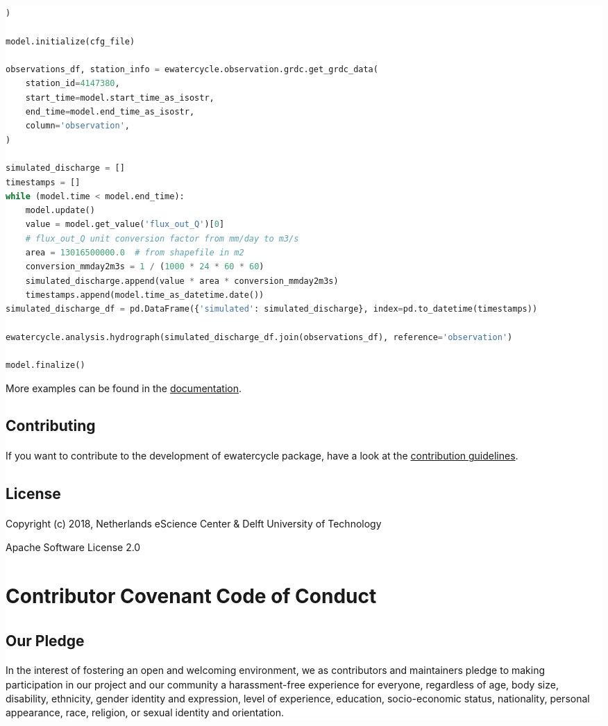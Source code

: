 ```python
)

model.initialize(cfg_file)

observations_df, station_info = ewatercycle.observation.grdc.get_grdc_data(
    station_id=4147380,
    start_time=model.start_time_as_isostr,
    end_time=model.end_time_as_isostr,
    column='observation',
)

simulated_discharge = []
timestamps = []
while (model.time < model.end_time):
    model.update()
    value = model.get_value('flux_out_Q')[0]
    # flux_out_Q unit conversion factor from mm/day to m3/s
    area = 13016500000.0  # from shapefile in m2
    conversion_mmday2m3s = 1 / (1000 * 24 * 60 * 60)
    simulated_discharge.append(value * area * conversion_mmday2m3s)
    timestamps.append(model.time_as_datetime.date())
simulated_discharge_df = pd.DataFrame({'simulated': simulated_discharge}, index=pd.to_datetime(timestamps))

ewatercycle.analysis.hydrograph(simulated_discharge_df.join(observations_df), reference='observation')

model.finalize()
```

More examples can be found in the
[documentation](https://ewatercycle.readthedocs.io).

## Contributing

If you want to contribute to the development of ewatercycle package,
have a look at the [contribution guidelines](CONTRIBUTING.md).

## License

Copyright (c) 2018, Netherlands eScience Center & Delft University of
Technology

Apache Software License 2.0
# Contributor Covenant Code of Conduct

## Our Pledge

In the interest of fostering an open and welcoming environment, we as
contributors and maintainers pledge to making participation in our
project and our community a harassment-free experience for everyone,
regardless of age, body size, disability, ethnicity, gender identity and
expression, level of experience, education, socio-economic status,
nationality, personal appearance, race, religion, or sexual identity and
orientation.


[Unreleased]: https://github.com/eWaterCycle/ewatercycle/compare/1.1.4...HEAD
[1.1.4]: https://github.com/eWaterCycle/ewatercycle/compare/1.1.3...1.1.4
[1.1.3]: https://github.com/eWaterCycle/ewatercycle/compare/1.1.2...1.1.3
[1.1.2]: https://github.com/eWaterCycle/ewatercycle/compare/1.1.1...1.1.2
[1.1.1]: https://github.com/eWaterCycle/ewatercycle/compare/1.1.0...1.1.1
[1.1.0]: https://github.com/eWaterCycle/ewatercycle/compare/1.0.0...1.1.0
[1.0.0]: https://github.com/eWaterCycle/ewatercycle/compare/0.2.x-observation_data...1.0.0
[0.2.0]: https://github.com/eWaterCycle/ewatercycle/releases/tag/0.2.x-observation_data